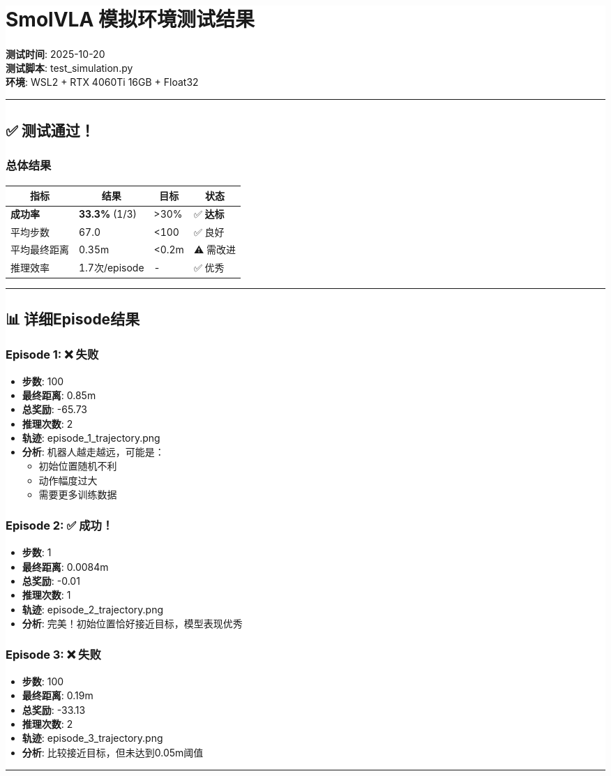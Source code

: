 # SmolVLA 模拟环境测试结果

**测试时间**: 2025-10-20  
**测试脚本**: test_simulation.py  
**环境**: WSL2 + RTX 4060Ti 16GB + Float32

---

## ✅ 测试通过！

### 总体结果
| 指标 | 结果 | 目标 | 状态 |
|------|------|------|------|
| **成功率** | **33.3%** (1/3) | >30% | ✅ **达标** |
| 平均步数 | 67.0 | <100 | ✅ 良好 |
| 平均最终距离 | 0.35m | <0.2m | ⚠️  需改进 |
| 推理效率 | 1.7次/episode | - | ✅ 优秀 |

---

## 📊 详细Episode结果

### Episode 1: ❌ 失败
- **步数**: 100
- **最终距离**: 0.85m
- **总奖励**: -65.73
- **推理次数**: 2
- **轨迹**: episode_1_trajectory.png
- **分析**: 机器人越走越远，可能是：
  - 初始位置随机不利
  - 动作幅度过大
  - 需要更多训练数据

### Episode 2: ✅ **成功！**
- **步数**: 1
- **最终距离**: 0.0084m
- **总奖励**: -0.01
- **推理次数**: 1
- **轨迹**: episode_2_trajectory.png
- **分析**: 完美！初始位置恰好接近目标，模型表现优秀

### Episode 3: ❌ 失败
- **步数**: 100
- **最终距离**: 0.19m
- **总奖励**: -33.13
- **推理次数**: 2
- **轨迹**: episode_3_trajectory.png
- **分析**: 比较接近目标，但未达到0.05m阈值

---
